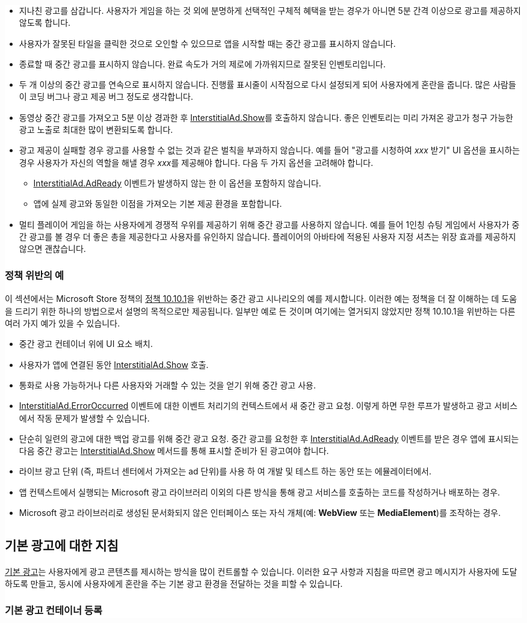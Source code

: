 * 지나친 광고를 삼갑니다. 사용자가 게임을 하는 것 외에 분명하게 선택적인 구체적 혜택을 받는 경우가 아니면 5분 간격 이상으로 광고를 제공하지 않도록 합니다.

* 사용자가 잘못된 타일을 클릭한 것으로 오인할 수 있으므로 앱을 시작할 때는 중간 광고를 표시하지 않습니다.

* 종료할 때 중간 광고를 표시하지 않습니다. 완료 속도가 거의 제로에 가까워지므로 잘못된 인벤토리입니다.

* 두 개 이상의 중간 광고를 연속으로 표시하지 않습니다. 진행률 표시줄이 시작점으로 다시 설정되게 되어 사용자에게 혼란을 줍니다. 많은 사람들이 코딩 버그나 광고 제공 버그 정도로 생각합니다.

* 동영상 중간 광고를 가져오고 5분 이상 경과한 후 [InterstitialAd.Show](https://docs.microsoft.com/uwp/api/microsoft.advertising.winrt.ui.interstitialad.show)를 호출하지 않습니다. 좋은 인벤토리는 미리 가져온 광고가 청구 가능한 광고 노출로 최대한 많이 변환되도록 합니다.

* 광고 제공이 실패할 경우 광고를 사용할 수 없는 것과 같은 벌칙을 부과하지 않습니다. 예를 들어 "광고를 시청하여 *xxx* 받기" UI 옵션을 표시하는 경우 사용자가 자신의 역할을 해낼 경우 *xxx*를 제공해야 합니다. 다음 두 가지 옵션을 고려해야 합니다.

    * [InterstitialAd.AdReady](https://docs.microsoft.com/uwp/api/microsoft.advertising.winrt.ui.interstitialad.adready) 이벤트가 발생하지 않는 한 이 옵션을 포함하지 않습니다.

    * 앱에 실제 광고와 동일한 이점을 가져오는 기본 제공 환경을 포함합니다.

* 멀티 플레이어 게임을 하는 사용자에게 경쟁적 우위를 제공하기 위해 중간 광고를 사용하지 않습니다. 예를 들어 1인칭 슈팅 게임에서 사용자가 중간 광고를 볼 경우 더 좋은 총을 제공한다고 사용자를 유인하지 않습니다. 플레이어의 아바타에 적용된 사용자 지정 셔츠는 위장 효과를 제공하지 않으면 괜찮습니다.

### <a name="examples-of-policy-violations"></a>정책 위반의 예

이 섹션에서는 Microsoft Store 정책의 [정책 10.10.1](https://docs.microsoft.com/legal/windows/agreements/store-policies#1010-advertising-conduct-and-content)을 위반하는 중간 광고 시나리오의 예를 제시합니다. 이러한 예는 정책을 더 잘 이해하는 데 도움을 드리기 위한 하나의 방법으로서 설명의 목적으로만 제공됩니다. 일부만 예로 든 것이며 여기에는 열거되지 않았지만 정책 10.10.1을 위반하는 다른 여러 가지 예가 있을 수 있습니다.

* 중간 광고 컨테이너 위에 UI 요소 배치.

* 사용자가 앱에 연결된 동안 [InterstitialAd.Show](https://docs.microsoft.com/uwp/api/microsoft.advertising.winrt.ui.interstitialad.show) 호출.

* 통화로 사용 가능하거나 다른 사용자와 거래할 수 있는 것을 얻기 위해 중간 광고 사용.

* [InterstitialAd.ErrorOccurred](https://docs.microsoft.com/uwp/api/microsoft.advertising.winrt.ui.interstitialad.erroroccurred) 이벤트에 대한 이벤트 처리기의 컨텍스트에서 새 중간 광고 요청. 이렇게 하면 무한 루프가 발생하고 광고 서비스에서 작동 문제가 발생할 수 있습니다.

* 단순히 일련의 광고에 대한 백업 광고를 위해 중간 광고 요청. 중간 광고를 요청한 후 [InterstitialAd.AdReady](https://docs.microsoft.com/uwp/api/microsoft.advertising.winrt.ui.interstitialad.adready) 이벤트를 받은 경우 앱에 표시되는 다음 중간 광고는 [InterstitialAd.Show](https://docs.microsoft.com/uwp/api/microsoft.advertising.winrt.ui.interstitialad.show) 메서드를 통해 표시할 준비가 된 광고여야 합니다.

* 라이브 광고 단위 (즉, 파트너 센터에서 가져오는 ad 단위)를 사용 하 여 개발 및 테스트 하는 동안 또는 에뮬레이터에서.

* 앱 컨텍스트에서 실행되는 Microsoft 광고 라이브러리 이외의 다른 방식을 통해 광고 서비스를 호출하는 코드를 작성하거나 배포하는 경우.

* Microsoft 광고 라이브러리로 생성된 문서화되지 않은 인터페이스 또는 자식 개체(예: **WebView** 또는 **MediaElement**)를 조작하는 경우.

## <a name="guidelines-for-native-ads"></a>기본 광고에 대한 지침

[기본 광고](native-ads.md)는 사용자에게 광고 콘텐츠를 제시하는 방식을 많이 컨트롤할 수 있습니다. 이러한 요구 사항과 지침을 따르면 광고 메시지가 사용자에 도달하도록 만들고, 동시에 사용자에게 혼란을 주는 기본 광고 환경을 전달하는 것을 피할 수 있습니다.

### <a name="register-the-container-for-your-native-ad"></a>기본 광고 컨테이너 등록
